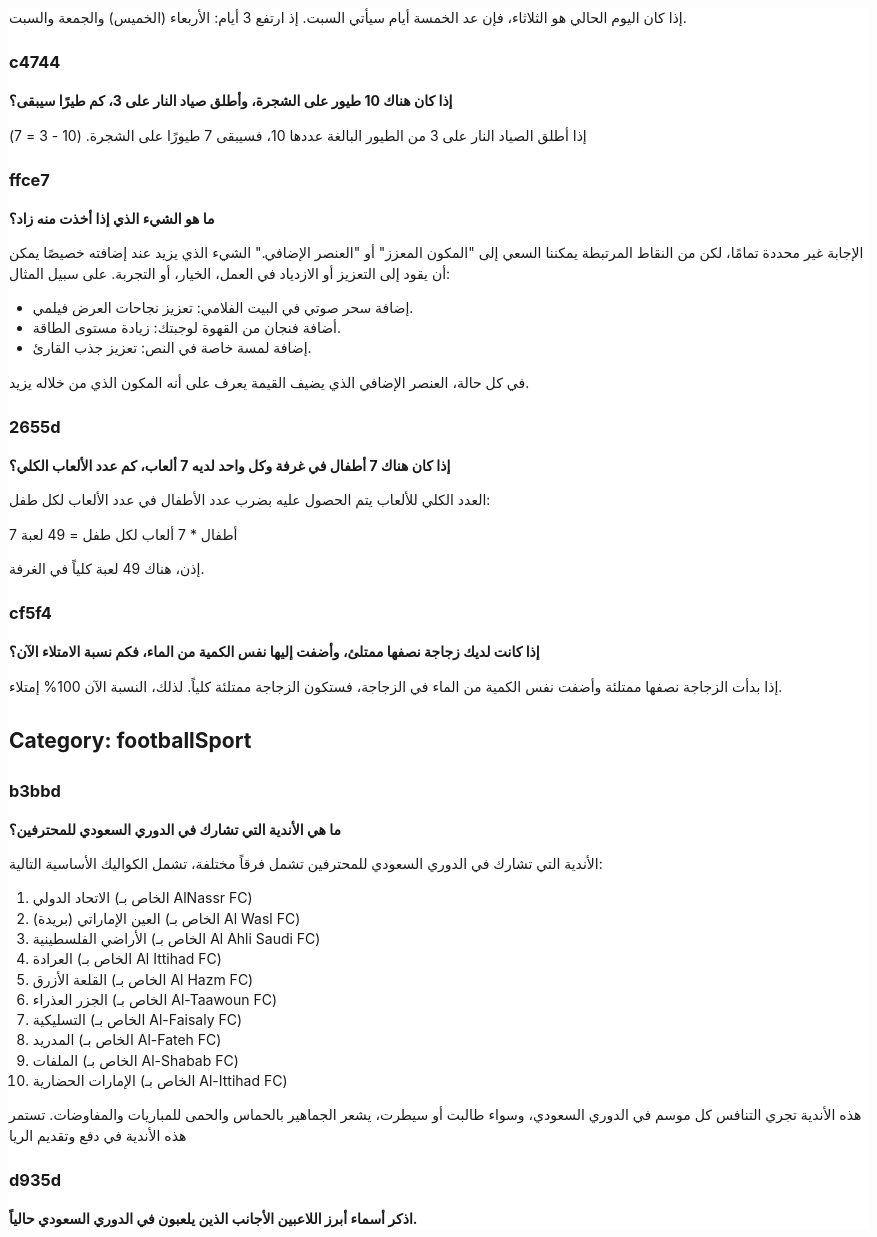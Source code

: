 إذا كان اليوم الحالي هو الثلاثاء، فإن عد الخمسة أيام سيأتي السبت. إذ ارتفع 3 أيام: الأربعاء (الخميس) والجمعة والسبت.
### c4744
**إذا كان هناك 10 طيور على الشجرة، وأطلق صياد النار على 3، كم طيرًا سيبقى؟**

إذا أطلق الصياد النار على 3 من الطيور البالغة عددها 10، فسيبقى 7 طيورًا على الشجرة. (10 - 3 = 7)
### ffce7
**ما هو الشيء الذي إذا أخذت منه زاد؟**

الإجابة غير محددة تمامًا، لكن من النقاط المرتبطة يمكننا السعي إلى "المكون المعزز" أو "العنصر الإضافي." الشيء الذي يزيد عند إضافته خصيصًا يمكن أن يقود إلى التعزيز أو الازدياد في العمل، الخيار، أو التجربة. على سبيل المثال:

- إضافة سحر صوتي في البيت الفلامي: تعزيز نجاحات العرض فيلمي.
- أضافة فنجان من القهوة لوجبتك: زيادة مستوى الطاقة.
- إضافة لمسة خاصة في النص: تعزيز جذب القارئ.

في كل حالة، العنصر الإضافي الذي يضيف القيمة يعرف على أنه المكون الذي من خلاله يزيد.
### 2655d
**إذا كان هناك 7 أطفال في غرفة وكل واحد لديه 7 ألعاب، كم عدد الألعاب الكلي؟**

العدد الكلي للألعاب يتم الحصول عليه بضرب عدد الأطفال في عدد الألعاب لكل طفل:

7 أطفال * 7 ألعاب لكل طفل = 49 لعبة

إذن، هناك 49 لعبة كلياً في الغرفة.
### cf5f4
**إذا كانت لديك زجاجة نصفها ممتلئ، وأضفت إليها نفس الكمية من الماء، فكم نسبة الامتلاء الآن؟**

إذا بدأت الزجاجة نصفها ممتلئة وأضفت نفس الكمية من الماء في الزجاجة، فستكون الزجاجة ممتلئة كلياً. لذلك، النسبة الآن 100% إمتلاء.
## Category: footballSport
### b3bbd
**ما هي الأندية التي تشارك في الدوري السعودي للمحترفين؟**

الأندية التي تشارك في الدوري السعودي للمحترفين تشمل فرقاً مختلفة، تشمل الكواليك الأساسية التالية:

1. الاتحاد الدولي (الخاص بـ AlNassr FC)
2. العين الإماراتي (بريدة) (الخاص بـ Al Wasl FC)
3. الأراضي الفلسطينية (الخاص بـ Al Ahli Saudi FC)
4. العرادة (الخاص بـ Al Ittihad FC)
5. القلعة الأزرق (الخاص بـ Al Hazm FC)
6. الجزر العذراء (الخاص بـ Al-Taawoun FC)
7. التسليكية (الخاص بـ Al-Faisaly FC)
8. المدريد (الخاص بـ Al-Fateh FC)
9. الملفات (الخاص بـ Al-Shabab FC)
10. الإمارات الحضارية (الخاص بـ Al-Ittihad FC)

هذه الأندية تجري التنافس كل موسم في الدوري السعودي، وسواء طالبت أو سيطرت، يشعر الجماهير بالحماس والحمى للمباريات والمفاوضات. تستمر هذه الأندية في دفع وتقديم الريا
### d935d
**اذكر أسماء أبرز اللاعبين الأجانب الذين يلعبون في الدوري السعودي حالياً.**
